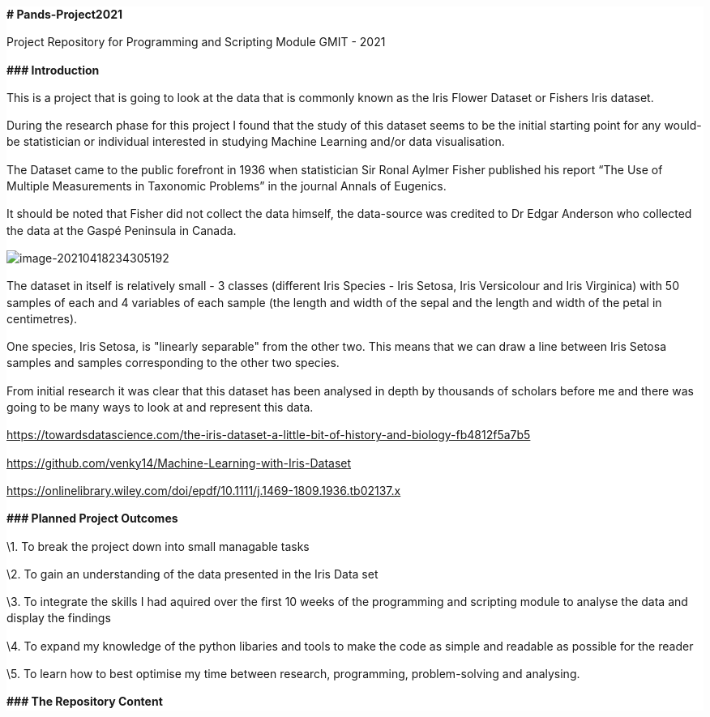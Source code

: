 **# Pands-Project2021**

Project Repository for Programming and Scripting Module GMIT - 2021



**### Introduction**

This is a project that is going to look at the data that is commonly known as the Iris Flower Dataset or Fishers Iris dataset. 

During the research phase for this project I found that the study of this dataset seems to be the initial starting point for any would-be statistician or individual interested in studying Machine Learning and/or data visualisation.

The Dataset came to the public forefront in 1936 when statistician Sir Ronal Aylmer Fisher published his report “The Use of Multiple Measurements in Taxonomic Problems” in the journal Annals of Eugenics.

It should be noted that Fisher did not collect the data himself, the data-source was credited to Dr Edgar Anderson who collected the data at the Gaspé Peninsula in Canada.  

![image-20210418234305192](C:\Users\lynch08\AppData\Roaming\Typora\typora-user-images\image-20210418234305192.png)

The dataset in itself is relatively small - 3 classes (different Iris Species - Iris Setosa, Iris Versicolour and Iris Virginica) with 50 samples of each and 4 variables of each sample (the length and width of the sepal and the length and width of the petal in centimetres). 

One species, Iris Setosa, is "linearly separable" from the other two. This means that we can draw a line between Iris Setosa samples and samples corresponding to the other two species.



From initial research it was clear that this dataset has been analysed in depth by thousands of scholars before me and there was going to be many ways to look at and represent this data.  



https://towardsdatascience.com/the-iris-dataset-a-little-bit-of-history-and-biology-fb4812f5a7b5 

https://github.com/venky14/Machine-Learning-with-Iris-Dataset

https://onlinelibrary.wiley.com/doi/epdf/10.1111/j.1469-1809.1936.tb02137.x



**### Planned Project Outcomes**

\1. To break the project down into small managable tasks 

\2. To gain an understanding of the data presented in the Iris Data set

\3. To integrate the skills I had aquired over the first 10 weeks of the programming and scripting module to analyse the data and display the findings

\4. To expand my knowledge of the python libaries and tools to make the code as simple and readable as possible for the reader

\5. To learn how to best optimise my time between research, programming, problem-solving and analysing. 



**### The Repository Content**
